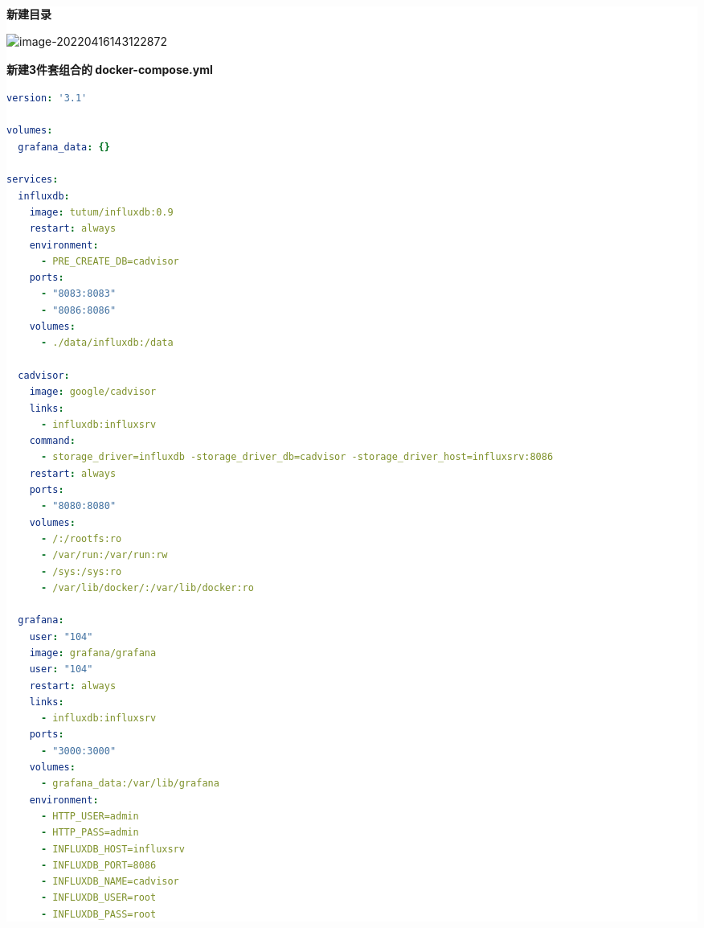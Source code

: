**新建目录**

![image-20220416143122872](https://studyimages.oss-cn-beijing.aliyuncs.com/img/Docker/Advance1/image-20220416143122872.png)

**新建3件套组合的 docker-compose.yml**

```yaml
version: '3.1'

volumes:
  grafana_data: {}

services:
  influxdb:
    image: tutum/influxdb:0.9
    restart: always
    environment:
      - PRE_CREATE_DB=cadvisor
    ports:
      - "8083:8083"
      - "8086:8086"
    volumes:
      - ./data/influxdb:/data

  cadvisor:
    image: google/cadvisor
    links:
      - influxdb:influxsrv
    command:
      - storage_driver=influxdb -storage_driver_db=cadvisor -storage_driver_host=influxsrv:8086
    restart: always
    ports:
      - "8080:8080"
    volumes:
      - /:/rootfs:ro
      - /var/run:/var/run:rw
      - /sys:/sys:ro
      - /var/lib/docker/:/var/lib/docker:ro

  grafana:
    user: "104"
    image: grafana/grafana
    user: "104"
    restart: always
    links:
      - influxdb:influxsrv
    ports:
      - "3000:3000"
    volumes:
      - grafana_data:/var/lib/grafana
    environment:
      - HTTP_USER=admin
      - HTTP_PASS=admin
      - INFLUXDB_HOST=influxsrv
      - INFLUXDB_PORT=8086
      - INFLUXDB_NAME=cadvisor
      - INFLUXDB_USER=root
      - INFLUXDB_PASS=root
```
